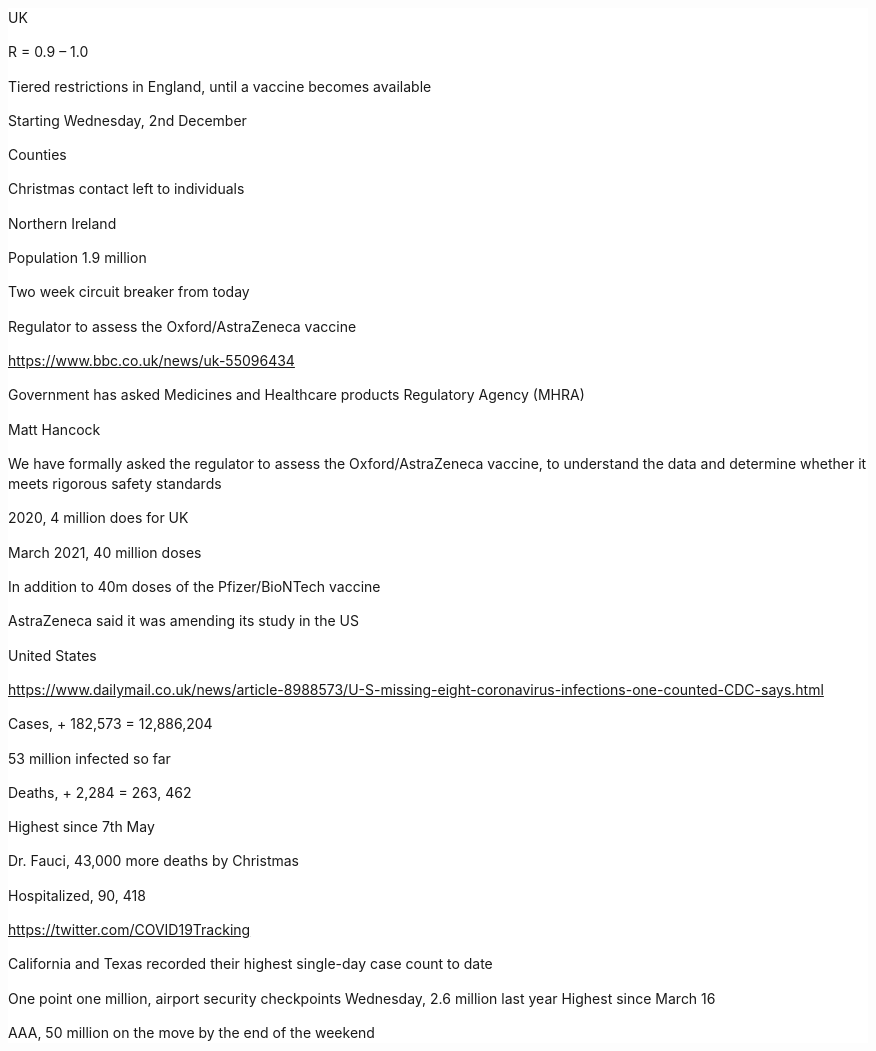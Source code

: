UK

R = 0.9 – 1.0

Tiered restrictions in England, until a vaccine becomes available

Starting Wednesday, 2nd December

Counties

Christmas contact left to individuals

Northern Ireland

Population 1.9 million

Two week circuit breaker from today

Regulator to assess the Oxford/AstraZeneca vaccine

https://www.bbc.co.uk/news/uk-55096434


Government has asked Medicines and Healthcare products Regulatory Agency (MHRA)

Matt Hancock

We have formally asked the regulator to assess the Oxford/AstraZeneca vaccine, to understand the data and determine whether it meets rigorous safety standards

2020, 4 million does for UK

March 2021, 40 million doses

In addition to 40m doses of the Pfizer/BioNTech vaccine

AstraZeneca said it was amending its study in the US


United States

https://www.dailymail.co.uk/news/article-8988573/U-S-missing-eight-coronavirus-infections-one-counted-CDC-says.html

Cases, + 182,573 = 12,886,204

53 million infected so far

Deaths, + 2,284 = 263, 462

Highest since 7th May

Dr. Fauci, 43,000 more deaths by Christmas

Hospitalized, 90, 418

https://twitter.com/COVID19Tracking

California and Texas recorded their highest single-day case count to date

One point one million, airport security checkpoints Wednesday, 2.6 million last year
Highest since March 16

AAA, 50 million on the move by the end of the weekend

